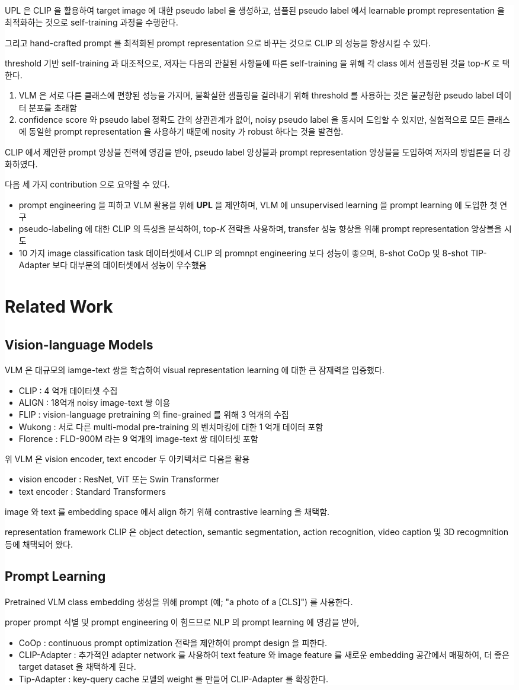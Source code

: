 UPL 은 CLIP 을 활용하여 target image 에 대한 pseudo label 을 생성하고, 샘플된 pseudo label 에서 learnable prompt representation 을 최적화하는 것으로 self-training 과정을 수행한다.

그리고 hand-crafted prompt 를 최적화된 prompt representation 으로 바꾸는 것으로 CLIP 의 성능을 향상시킬 수 있다.

threshold 기반 self-training 과 대조적으로, 저자는 다음의 관찰된 사항들에 따른 self-training 을 위해 각 class 에서 샘플링된 것을 top-$K$ 로 택한다.

1. VLM 은 서로 다른 클래스에 편향된 성능을 가지며, 불확실한 샘플링을 걸러내기 위해 threshold 를 사용하는 것은 불균형한 pseudo label 데이터 분포를 초래함
2. confidence score 와 pseudo label 정확도 간의 상관관계가 없어, noisy pseudo label 을 동시에 도입할 수 있지만, 실험적으로 모든 클래스에 동일한 prompt representation 을 사용하기 때문에 nosity 가 robust 하다는 것을 발견함.

CLIP 에서 제안한 prompt 앙상블 전력에 영감을 받아, pseudo label 앙상블과 prompt representation 앙상블을 도입하여 저자의 방법론을 더 강화하였다.

다음 세 가지 contribution 으로 요약할 수 있다.

- prompt engineering 을 피하고 VLM 활용을 위해 **UPL** 을 제안하며, VLM 에 unsupervised learning 을 prompt learning 에 도입한 첫 연구
- pseudo-labeling 에 대한 CLIP 의 특성을 분석하여, top-$K$ 전략을 사용하며, transfer 성능 향상을 위해 prompt representation 앙상블을 시도
- 10 가지 image classification task 데이터셋에서 CLIP 의 promnpt engineering 보다 성능이 좋으며, 8-shot CoOp 및 8-shot TIP-Adapter 보다 대부분의 데이터셋에서 성능이 우수했음

# Related Work

## Vision-language Models

VLM 은 대규모의 iamge-text 쌍을 학습하여 visual representation learning 에 대한 큰 잠재력을 입증했다.

- CLIP : 4 억개 데이터셋 수집
- ALIGN : 18억개 noisy image-text 쌍 이용
- FLIP : vision-language pretraining 의 fine-grained 를 위해 3 억개의 수집
- Wukong : 서로 다른 multi-modal pre-training 의 벤치마킹에 대한 1 억개 데이터 포함
- Florence : FLD-900M 라는 9 억개의 image-text 쌍 데이터셋 포함

위 VLM 은 vision encoder, text encoder 두 아키텍처로 다음을 활용

- vision encoder : ResNet, ViT 또는 Swin Transformer
- text encoder : Standard Transformers

image 와 text 를 embedding space 에서 align 하기 위해 contrastive learning 을 채택함.

representation framework CLIP 은 object detection, semantic segmentation, action recognition, video caption 및 3D recogmnition 등에 채택되어 왔다.

## Prompt Learning 

Pretrained VLM class embedding 생성을 위해 prompt (예; "a photo of a [CLS]") 를 사용한다.

proper prompt 식별 및 prompt engineering 이 힘드므로 NLP 의 prompt learning 에 영감을 받아, 

- CoOp : continuous prompt optimization 전략을 제안하여 prompt design 을 피한다.
- CLIP-Adapter : 추가적인 adapter network 를 사용하여 text feature 와 image feature 를 새로운 embedding 공간에서 매핑하여, 더 좋은 target dataset 을 채택하게 된다.
- Tip-Adapter : key-query cache 모델의 weight 를 만들어 CLIP-Adapter 를 확장한다.

